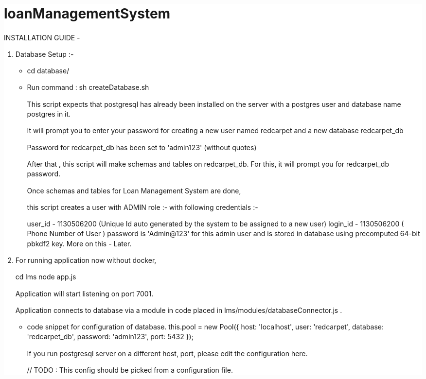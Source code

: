 # loanManagementSystem


INSTALLATION GUIDE -


1. Database Setup :-
   
   - cd database/
   
   - Run command : sh createDatabase.sh

     This script expects that postgresql has already been installed on the server
     with a postgres user and database name postgres in it.

     It will prompt you to enter your password for creating
     a new user named redcarpet 
     and a new database redcarpet_db

     Password for redcarpet_db has been set to 'admin123' (without quotes)

     After that , this script will make schemas and tables on redcarpet_db.
     For this, it will prompt you for redcarpet_db password.

     Once schemas and tables for Loan Management System are done,

     this script creates a user with ADMIN role :-
     with following credentials :-

     user_id - 1130506200 (Unique Id auto generated by the system to be assigned to a new user)
     login_id - 1130506200 ( Phone Number of User )
     password is 'Admin@123' for this admin user and is stored in database 
                             using precomputed 64-bit pbkdf2 key.
                             More on this - Later.
     
2. For running application now without docker,
  
   cd lms
   node app.js

   Application will start listening on port 7001.
   
   Application connects to database via a module in code placed in lms/modules/databaseConnector.js .

   - code snippet for configuration of database.
     this.pool = new Pool({
                           host: 'localhost',
                           user: 'redcarpet',
                           database: 'redcarpet_db',
                           password: 'admin123',
                           port: 5432
                         });

     If you run postgresql server on a different host, port,
     please edit the configuration here.

     // TODO : This config should be picked from a configuration file.
     
